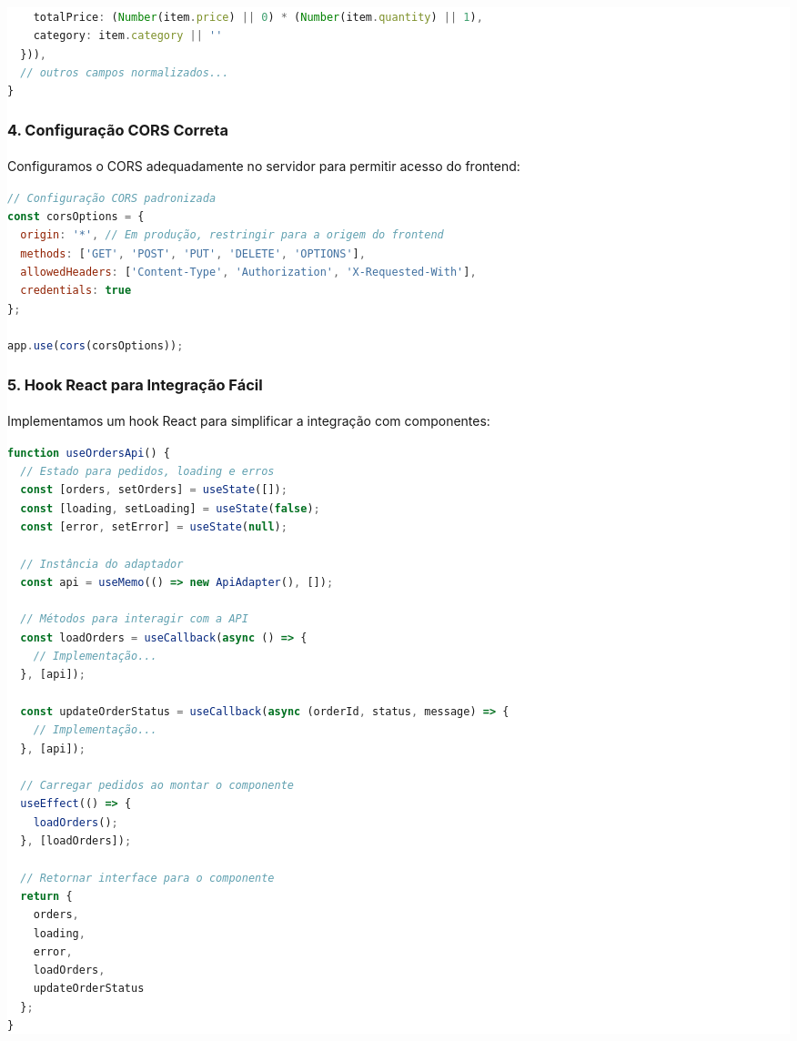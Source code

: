 ```javascript
    totalPrice: (Number(item.price) || 0) * (Number(item.quantity) || 1),
    category: item.category || ''
  })),
  // outros campos normalizados...
}
```

### 4. Configuração CORS Correta

Configuramos o CORS adequadamente no servidor para permitir acesso do frontend:

```javascript
// Configuração CORS padronizada
const corsOptions = {
  origin: '*', // Em produção, restringir para a origem do frontend
  methods: ['GET', 'POST', 'PUT', 'DELETE', 'OPTIONS'],
  allowedHeaders: ['Content-Type', 'Authorization', 'X-Requested-With'],
  credentials: true
};

app.use(cors(corsOptions));
```

### 5. Hook React para Integração Fácil

Implementamos um hook React para simplificar a integração com componentes:

```javascript
function useOrdersApi() {
  // Estado para pedidos, loading e erros
  const [orders, setOrders] = useState([]);
  const [loading, setLoading] = useState(false);
  const [error, setError] = useState(null);
  
  // Instância do adaptador
  const api = useMemo(() => new ApiAdapter(), []);

  // Métodos para interagir com a API
  const loadOrders = useCallback(async () => {
    // Implementação...
  }, [api]);

  const updateOrderStatus = useCallback(async (orderId, status, message) => {
    // Implementação...
  }, [api]);
  
  // Carregar pedidos ao montar o componente
  useEffect(() => {
    loadOrders();
  }, [loadOrders]);
  
  // Retornar interface para o componente
  return {
    orders,
    loading,
    error,
    loadOrders,
    updateOrderStatus
  };
}
```
